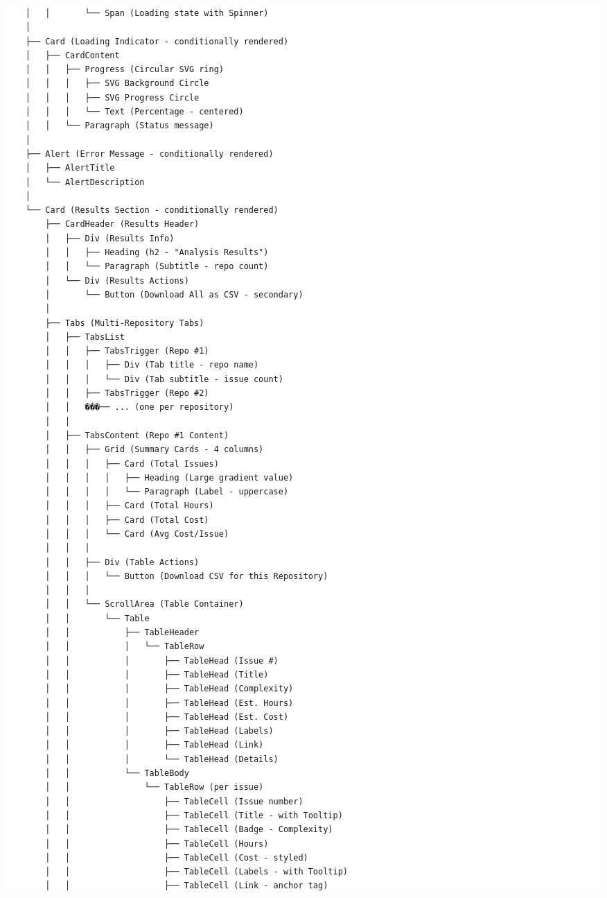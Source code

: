 ```
    │   │       └── Span (Loading state with Spinner)
    │
    ├── Card (Loading Indicator - conditionally rendered)
    │   ├── CardContent
    │   │   ├── Progress (Circular SVG ring)
    │   │   │   ├── SVG Background Circle
    │   │   │   ├── SVG Progress Circle
    │   │   │   └── Text (Percentage - centered)
    │   │   └── Paragraph (Status message)
    │
    ├── Alert (Error Message - conditionally rendered)
    │   ├── AlertTitle
    │   └── AlertDescription
    │
    └── Card (Results Section - conditionally rendered)
        ├── CardHeader (Results Header)
        │   ├── Div (Results Info)
        │   │   ├── Heading (h2 - "Analysis Results")
        │   │   └── Paragraph (Subtitle - repo count)
        │   └── Div (Results Actions)
        │       └── Button (Download All as CSV - secondary)
        │
        ├── Tabs (Multi-Repository Tabs)
        │   ├── TabsList
        │   │   ├── TabsTrigger (Repo #1)
        │   │   │   ├── Div (Tab title - repo name)
        │   │   │   └── Div (Tab subtitle - issue count)
        │   │   ├── TabsTrigger (Repo #2)
        │   │   ���── ... (one per repository)
        │   │
        │   ├── TabsContent (Repo #1 Content)
        │   │   ├── Grid (Summary Cards - 4 columns)
        │   │   │   ├── Card (Total Issues)
        │   │   │   │   ├── Heading (Large gradient value)
        │   │   │   │   └── Paragraph (Label - uppercase)
        │   │   │   ├── Card (Total Hours)
        │   │   │   ├── Card (Total Cost)
        │   │   │   └── Card (Avg Cost/Issue)
        │   │   │
        │   │   ├── Div (Table Actions)
        │   │   │   └── Button (Download CSV for this Repository)
        │   │   │
        │   │   └── ScrollArea (Table Container)
        │   │       └── Table
        │   │           ├── TableHeader
        │   │           │   └── TableRow
        │   │           │       ├── TableHead (Issue #)
        │   │           │       ├── TableHead (Title)
        │   │           │       ├── TableHead (Complexity)
        │   │           │       ├── TableHead (Est. Hours)
        │   │           │       ├── TableHead (Est. Cost)
        │   │           │       ├── TableHead (Labels)
        │   │           │       ├── TableHead (Link)
        │   │           │       └── TableHead (Details)
        │   │           └── TableBody
        │   │               └── TableRow (per issue)
        │   │                   ├── TableCell (Issue number)
        │   │                   ├── TableCell (Title - with Tooltip)
        │   │                   ├── TableCell (Badge - Complexity)
        │   │                   ├── TableCell (Hours)
        │   │                   ├── TableCell (Cost - styled)
        │   │                   ├── TableCell (Labels - with Tooltip)
        │   │                   ├── TableCell (Link - anchor tag)
```